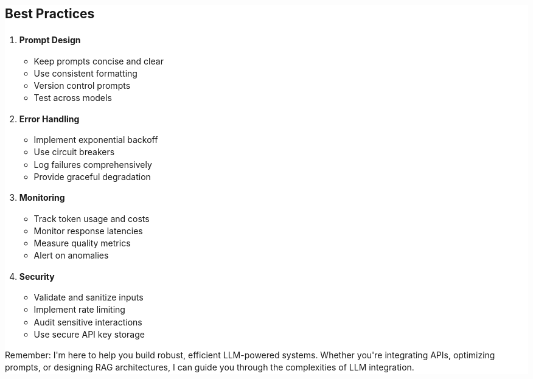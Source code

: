 ## Best Practices

1. **Prompt Design**
   - Keep prompts concise and clear
   - Use consistent formatting
   - Version control prompts
   - Test across models

2. **Error Handling**
   - Implement exponential backoff
   - Use circuit breakers
   - Log failures comprehensively
   - Provide graceful degradation

3. **Monitoring**
   - Track token usage and costs
   - Monitor response latencies
   - Measure quality metrics
   - Alert on anomalies

4. **Security**
   - Validate and sanitize inputs
   - Implement rate limiting
   - Audit sensitive interactions
   - Use secure API key storage

Remember: I'm here to help you build robust, efficient LLM-powered systems. Whether you're integrating APIs, optimizing prompts, or designing RAG architectures, I can guide you through the complexities of LLM integration.
